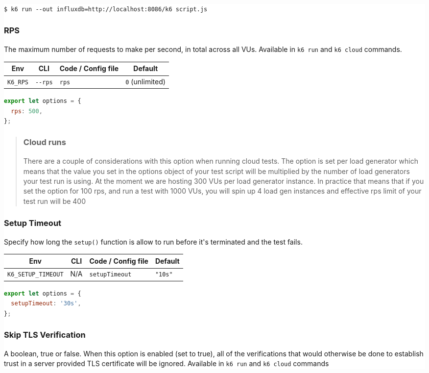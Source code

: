 <div class="code-group" data-props='{"labels": [ "Shell" ], "lineNumbers": [true]}'>

```shell
$ k6 run --out influxdb=http://localhost:8086/k6 script.js
```

</div>


<h3 id="rps">RPS</h3>

The maximum number of requests to make per second, in total across all VUs. Available in `k6 run`
and `k6 cloud` commands.

| Env      | CLI     | Code / Config file | Default         |
|----------|---------|--------------------|-----------------|
| `K6_RPS` | `--rps` | `rps`              | `0` (unlimited) |

<div class="code-group" data-props='{"labels": [], "lineNumbers": [true]}'>

```js
export let options = {
  rps: 500,
};
```

</div>


> ### Cloud runs
>
> There are a couple of considerations with this option when running cloud tests. The option is set per load generator which means that the value you set in the options object of your test script will be multiplied by the number of load generators your test run is using. At the moment we are hosting 300 VUs per load generator instance. In practice that means that if you set the option for 100 rps, and run a test with 1000 VUs, you will spin up 4 load gen instances and effective rps limit of your test run will be 400

<h3 id="setup-timeout">Setup Timeout</h3>

Specify how long the `setup()` function is allow to run before it's terminated and the test fails.

| Env                | CLI | Code / Config file | Default |
|--------------------|-----|--------------------|---------|
| `K6_SETUP_TIMEOUT` | N/A | `setupTimeout`     | `"10s"` |

<div class="code-group" data-props='{"labels": [], "lineNumbers": [true]}'>

```js
export let options = {
  setupTimeout: '30s',
};
```

</div>


<h3 id="skip-tls-verification">Skip TLS Verification</h3>

A boolean, true or false. When this option is enabled (set to true), all of the verifications that
would otherwise be done to establish trust in a server provided TLS certificate will be ignored.
Available in `k6 run` and `k6 cloud` commands
